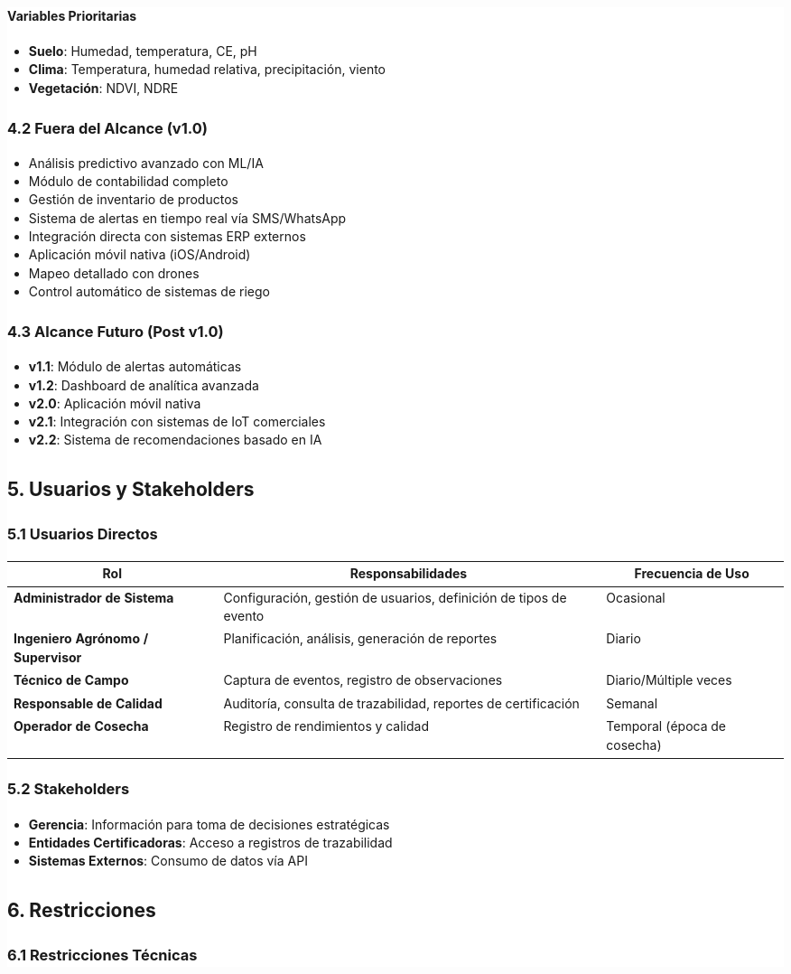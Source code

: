 #### Variables Prioritarias

- **Suelo**: Humedad, temperatura, CE, pH
- **Clima**: Temperatura, humedad relativa, precipitación, viento
- **Vegetación**: NDVI, NDRE

### 4.2 Fuera del Alcance (v1.0)

- Análisis predictivo avanzado con ML/IA
- Módulo de contabilidad completo
- Gestión de inventario de productos
- Sistema de alertas en tiempo real vía SMS/WhatsApp
- Integración directa con sistemas ERP externos
- Aplicación móvil nativa (iOS/Android)
- Mapeo detallado con drones
- Control automático de sistemas de riego

### 4.3 Alcance Futuro (Post v1.0)

- **v1.1**: Módulo de alertas automáticas
- **v1.2**: Dashboard de analítica avanzada
- **v2.0**: Aplicación móvil nativa
- **v2.1**: Integración con sistemas de IoT comerciales
- **v2.2**: Sistema de recomendaciones basado en IA

## 5. Usuarios y Stakeholders

### 5.1 Usuarios Directos

| Rol | Responsabilidades | Frecuencia de Uso |
|-----|-------------------|-------------------|
| **Administrador de Sistema** | Configuración, gestión de usuarios, definición de tipos de evento | Ocasional |
| **Ingeniero Agrónomo / Supervisor** | Planificación, análisis, generación de reportes | Diario |
| **Técnico de Campo** | Captura de eventos, registro de observaciones | Diario/Múltiple veces |
| **Responsable de Calidad** | Auditoría, consulta de trazabilidad, reportes de certificación | Semanal |
| **Operador de Cosecha** | Registro de rendimientos y calidad | Temporal (época de cosecha) |

### 5.2 Stakeholders

- **Gerencia**: Información para toma de decisiones estratégicas
- **Entidades Certificadoras**: Acceso a registros de trazabilidad
- **Sistemas Externos**: Consumo de datos vía API

## 6. Restricciones

### 6.1 Restricciones Técnicas
